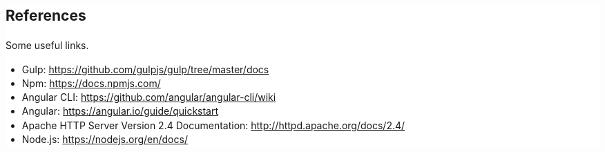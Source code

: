 ## References

Some useful links.
* Gulp: <https://github.com/gulpjs/gulp/tree/master/docs>
* Npm: <https://docs.npmjs.com/>
* Angular CLI: <https://github.com/angular/angular-cli/wiki>
* Angular: <https://angular.io/guide/quickstart>
* Apache HTTP Server Version 2.4 Documentation: <http://httpd.apache.org/docs/2.4/>
* Node.js: <https://nodejs.org/en/docs/>
